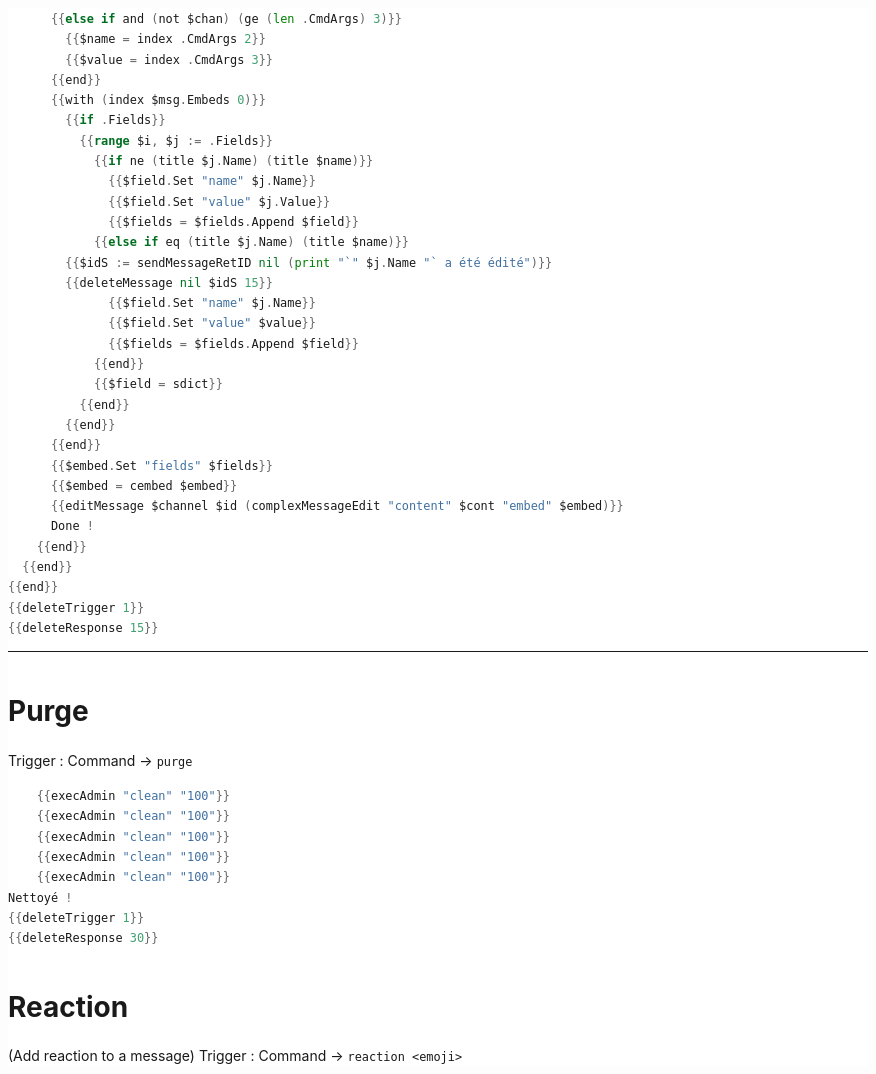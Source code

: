 ```go
      {{else if and (not $chan) (ge (len .CmdArgs) 3)}}
        {{$name = index .CmdArgs 2}}
        {{$value = index .CmdArgs 3}}
      {{end}}
      {{with (index $msg.Embeds 0)}}
        {{if .Fields}}
          {{range $i, $j := .Fields}}
            {{if ne (title $j.Name) (title $name)}}
              {{$field.Set "name" $j.Name}}
              {{$field.Set "value" $j.Value}}
              {{$fields = $fields.Append $field}}
            {{else if eq (title $j.Name) (title $name)}}
		{{$idS := sendMessageRetID nil (print "`" $j.Name "` a été édité")}}
		{{deleteMessage nil $idS 15}}
              {{$field.Set "name" $j.Name}}
              {{$field.Set "value" $value}}
              {{$fields = $fields.Append $field}}
            {{end}}
            {{$field = sdict}}
          {{end}}
        {{end}}
      {{end}}
      {{$embed.Set "fields" $fields}}
      {{$embed = cembed $embed}}
      {{editMessage $channel $id (complexMessageEdit "content" $cont "embed" $embed)}}
      Done !
    {{end}}
  {{end}}
{{end}}
{{deleteTrigger 1}}
{{deleteResponse 15}}
```
---
# Purge
Trigger : Command → `purge`

```go
	{{execAdmin "clean" "100"}}
	{{execAdmin "clean" "100"}}
	{{execAdmin "clean" "100"}}
	{{execAdmin "clean" "100"}}
	{{execAdmin "clean" "100"}}
Nettoyé !
{{deleteTrigger 1}}
{{deleteResponse 30}}
```

# Reaction
(Add reaction to a message)
Trigger : Command → `reaction <emoji>` 
